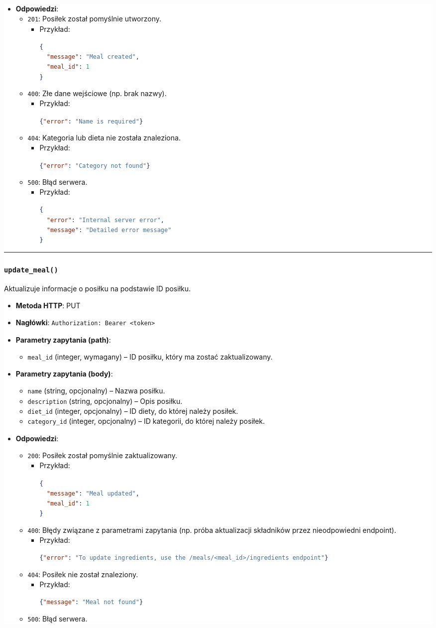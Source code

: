 - **Odpowiedzi**:
  - `201`: Posiłek został pomyślnie utworzony.
    - Przykład:  
      ```json
      {
        "message": "Meal created",
        "meal_id": 1
      }
      ```
  - `400`: Złe dane wejściowe (np. brak nazwy).
    - Przykład:  
      ```json
      {"error": "Name is required"}
      ```
  - `404`: Kategoria lub dieta nie została znaleziona.
    - Przykład:  
      ```json
      {"error": "Category not found"}
      ```
  - `500`: Błąd serwera.
    - Przykład:  
      ```json
      {
        "error": "Internal server error",
        "message": "Detailed error message"
      }
      ```

---

### `update_meal()`  
Aktualizuje informacje o posiłku na podstawie ID posiłku.

- **Metoda HTTP**: PUT  
- **Nagłówki**: `Authorization: Bearer <token>`  
- **Parametry zapytania (path)**:
  - `meal_id` (integer, wymagany) – ID posiłku, który ma zostać zaktualizowany.
- **Parametry zapytania (body)**:
  - `name` (string, opcjonalny) – Nazwa posiłku.
  - `description` (string, opcjonalny) – Opis posiłku.
  - `diet_id` (integer, opcjonalny) – ID diety, do której należy posiłek.
  - `category_id` (integer, opcjonalny) – ID kategorii, do której należy posiłek.

- **Odpowiedzi**:
  - `200`: Posiłek został pomyślnie zaktualizowany.
    - Przykład:  
      ```json
      {
        "message": "Meal updated",
        "meal_id": 1
      }
      ```
  - `400`: Błędy związane z parametrami zapytania (np. próba aktualizacji składników przez nieodpowiedni endpoint).
    - Przykład:  
      ```json
      {"error": "To update ingredients, use the /meals/<meal_id>/ingredients endpoint"}
      ```
  - `404`: Posiłek nie został znaleziony.
    - Przykład:  
      ```json
      {"message": "Meal not found"}
      ```
  - `500`: Błąd serwera.